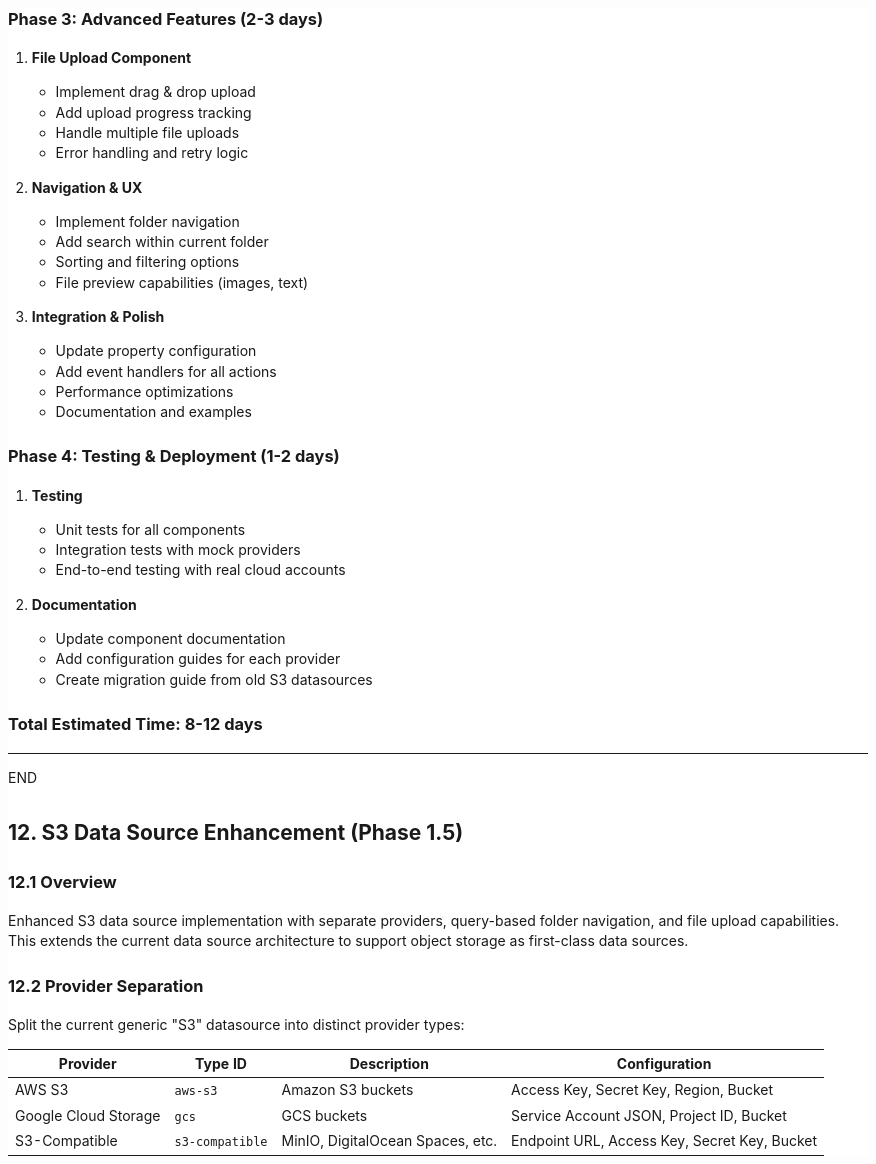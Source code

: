 ### Phase 3: Advanced Features (2-3 days)
1. **File Upload Component**
   - Implement drag & drop upload
   - Add upload progress tracking
   - Handle multiple file uploads
   - Error handling and retry logic

2. **Navigation & UX**
   - Implement folder navigation
   - Add search within current folder
   - Sorting and filtering options
   - File preview capabilities (images, text)

3. **Integration & Polish**
   - Update property configuration
   - Add event handlers for all actions
   - Performance optimizations
   - Documentation and examples

### Phase 4: Testing & Deployment (1-2 days)
1. **Testing**
   - Unit tests for all components
   - Integration tests with mock providers
   - End-to-end testing with real cloud accounts

2. **Documentation**
   - Update component documentation
   - Add configuration guides for each provider
   - Create migration guide from old S3 datasources

### Total Estimated Time: 8-12 days

---
END


## 12. S3 Data Source Enhancement (Phase 1.5)

### 12.1 Overview
Enhanced S3 data source implementation with separate providers, query-based folder navigation, and file upload capabilities. This extends the current data source architecture to support object storage as first-class data sources.

### 12.2 Provider Separation
Split the current generic "S3" datasource into distinct provider types:

| Provider | Type ID | Description | Configuration |
|----------|---------|-------------|---------------|
| AWS S3 | `aws-s3` | Amazon S3 buckets | Access Key, Secret Key, Region, Bucket |
| Google Cloud Storage | `gcs` | GCS buckets | Service Account JSON, Project ID, Bucket |
| S3-Compatible | `s3-compatible` | MinIO, DigitalOcean Spaces, etc. | Endpoint URL, Access Key, Secret Key, Bucket |
